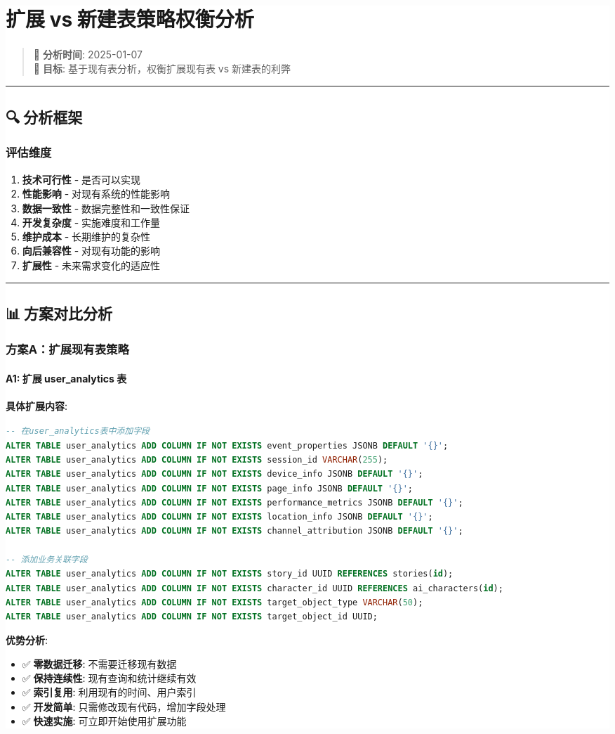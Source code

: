 # 扩展 vs 新建表策略权衡分析

> 📅 **分析时间**: 2025-01-07  
> 🎯 **目标**: 基于现有表分析，权衡扩展现有表 vs 新建表的利弊

---

## 🔍 分析框架

### 评估维度
1. **技术可行性** - 是否可以实现
2. **性能影响** - 对现有系统的性能影响
3. **数据一致性** - 数据完整性和一致性保证
4. **开发复杂度** - 实施难度和工作量
5. **维护成本** - 长期维护的复杂性
6. **向后兼容性** - 对现有功能的影响
7. **扩展性** - 未来需求变化的适应性

---

## 📊 方案对比分析

### 方案A：扩展现有表策略

#### A1: 扩展 user_analytics 表

**具体扩展内容**:
```sql
-- 在user_analytics表中添加字段
ALTER TABLE user_analytics ADD COLUMN IF NOT EXISTS event_properties JSONB DEFAULT '{}';
ALTER TABLE user_analytics ADD COLUMN IF NOT EXISTS session_id VARCHAR(255);
ALTER TABLE user_analytics ADD COLUMN IF NOT EXISTS device_info JSONB DEFAULT '{}';
ALTER TABLE user_analytics ADD COLUMN IF NOT EXISTS page_info JSONB DEFAULT '{}';
ALTER TABLE user_analytics ADD COLUMN IF NOT EXISTS performance_metrics JSONB DEFAULT '{}';
ALTER TABLE user_analytics ADD COLUMN IF NOT EXISTS location_info JSONB DEFAULT '{}';
ALTER TABLE user_analytics ADD COLUMN IF NOT EXISTS channel_attribution JSONB DEFAULT '{}';

-- 添加业务关联字段
ALTER TABLE user_analytics ADD COLUMN IF NOT EXISTS story_id UUID REFERENCES stories(id);
ALTER TABLE user_analytics ADD COLUMN IF NOT EXISTS character_id UUID REFERENCES ai_characters(id);
ALTER TABLE user_analytics ADD COLUMN IF NOT EXISTS target_object_type VARCHAR(50);
ALTER TABLE user_analytics ADD COLUMN IF NOT EXISTS target_object_id UUID;
```

**优势分析**:
- ✅ **零数据迁移**: 不需要迁移现有数据
- ✅ **保持连续性**: 现有查询和统计继续有效
- ✅ **索引复用**: 利用现有的时间、用户索引
- ✅ **开发简单**: 只需修改现有代码，增加字段处理
- ✅ **快速实施**: 可立即开始使用扩展功能
